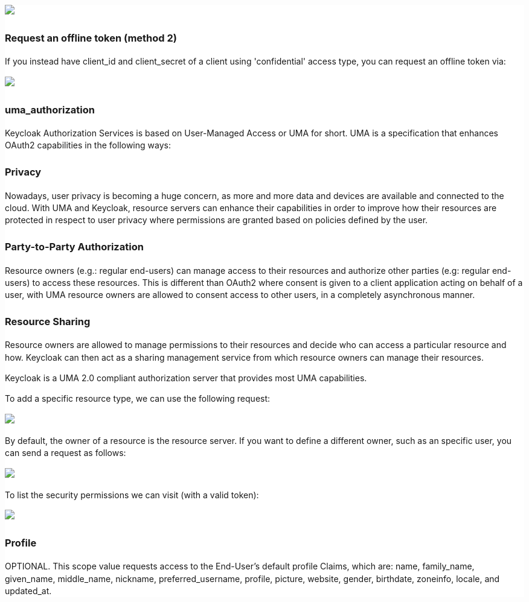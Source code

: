 ![](Pasted%20image%2020240813104722.png)

### Request an offline token (method 2)

If you instead have client_id and client_secret of a client using 'confidential' access type, you can request an offline token via:

![](Pasted%20image%2020240813104740.png)

### uma_authorization

Keycloak Authorization Services is based on User-Managed Access or UMA for short. UMA is a specification that enhances OAuth2 capabilities in the following ways:

### Privacy

Nowadays, user privacy is becoming a huge concern, as more and more data and devices are available and connected to the cloud. With UMA and Keycloak, resource servers can enhance their capabilities in order to improve how their resources are protected in respect to user privacy where permissions are granted based on policies defined by the user.

### Party-to-Party Authorization

Resource owners (e.g.: regular end-users) can manage access to their resources and authorize other parties (e.g: regular end-users) to access these resources. This is different than OAuth2 where consent is given to a client application acting on behalf of a user, with UMA resource owners are allowed to consent access to other users, in a completely asynchronous manner.

### Resource Sharing

Resource owners are allowed to manage permissions to their resources and decide who can access a particular resource and how. Keycloak can then act as a sharing management service from which resource owners can manage their resources.

Keycloak is a UMA 2.0 compliant authorization server that provides most UMA capabilities.

To add a specific resource type, we can use the following request:

![](Pasted%20image%2020240813104759.png)

By default, the owner of a resource is the resource server. If you want to define a different owner, such as an specific user, you can send a request as follows:

![](Pasted%20image%2020240813104809.png)

To list the security permissions we can visit (with a valid token):

![](Pasted%20image%2020240813104819.png)

### Profile

OPTIONAL. This scope value requests access to the End-User’s default profile Claims, which are: name, family_name, given_name, middle_name, nickname, preferred_username, profile, picture, website, gender, birthdate, zoneinfo, locale, and updated_at.
